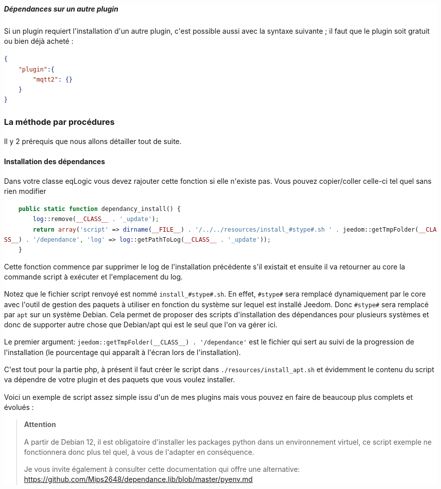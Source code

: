 ##### Dépendances sur un autre plugin

Si un plugin requiert l'installation d'un autre plugin, c'est possible aussi avec la syntaxe suivante ; il faut que le plugin soit gratuit ou bien déjà acheté :

```json
{
    "plugin":{
        "mqtt2": {}
    }
}
```

### La méthode par procédures

Il y 2 prérequis que nous allons détailler tout de suite.

#### Installation des dépendances

Dans votre classe eqLogic vous devez rajouter cette fonction si elle n'existe pas. Vous pouvez copier/coller celle-ci tel quel sans rien modifier

```php
    public static function dependancy_install() {
        log::remove(__CLASS__ . '_update');
        return array('script' => dirname(__FILE__) . '/../../resources/install_#stype#.sh ' . jeedom::getTmpFolder(__CLASS__) . '/dependance', 'log' => log::getPathToLog(__CLASS__ . '_update'));
    }
```

Cette fonction commence par supprimer le log de l'installation précédente s'il existait et ensuite il va retourner au core la commande script à exécuter et l'emplacement du log.

Notez que le fichier script renvoyé est nommé `install_#stype#.sh`. En effet, `#stype#` sera remplacé dynamiquement par le core avec l'outil de gestion des paquets à utiliser en fonction du système sur lequel est installé Jeedom. Donc `#stype#` sera remplacé par `apt` sur un système Debian.
Cela permet de proposer des scripts d'installation des dépendances pour plusieurs systèmes et donc de supporter autre chose que Debian/apt qui est le seul que l'on va gérer ici.

Le premier argument: `jeedom::getTmpFolder(__CLASS__) . '/dependance'` est le fichier qui sert au suivi de la progression de l'installation (le pourcentage qui apparaît à l'écran lors de l'installation).

C'est tout pour la partie php, à présent il faut créer le script dans `./resources/install_apt.sh` et évidemment le contenu du script va dépendre de votre plugin et des paquets que vous voulez installer.

Voici un exemple de script assez simple issu d'un de mes plugins mais vous pouvez en faire de beaucoup plus complets et évolués :

> **Attention**
>
> A partir de Debian 12, il est obligatoire d'installer les packages python dans un environnement virtuel, ce script exemple ne fonctionnera donc plus tel quel, à vous de l'adapter en conséquence.
>
> Je vous invite également à consulter cette documentation qui offre une alternative: <https://github.com/Mips2648/dependance.lib/blob/master/pyenv.md>
